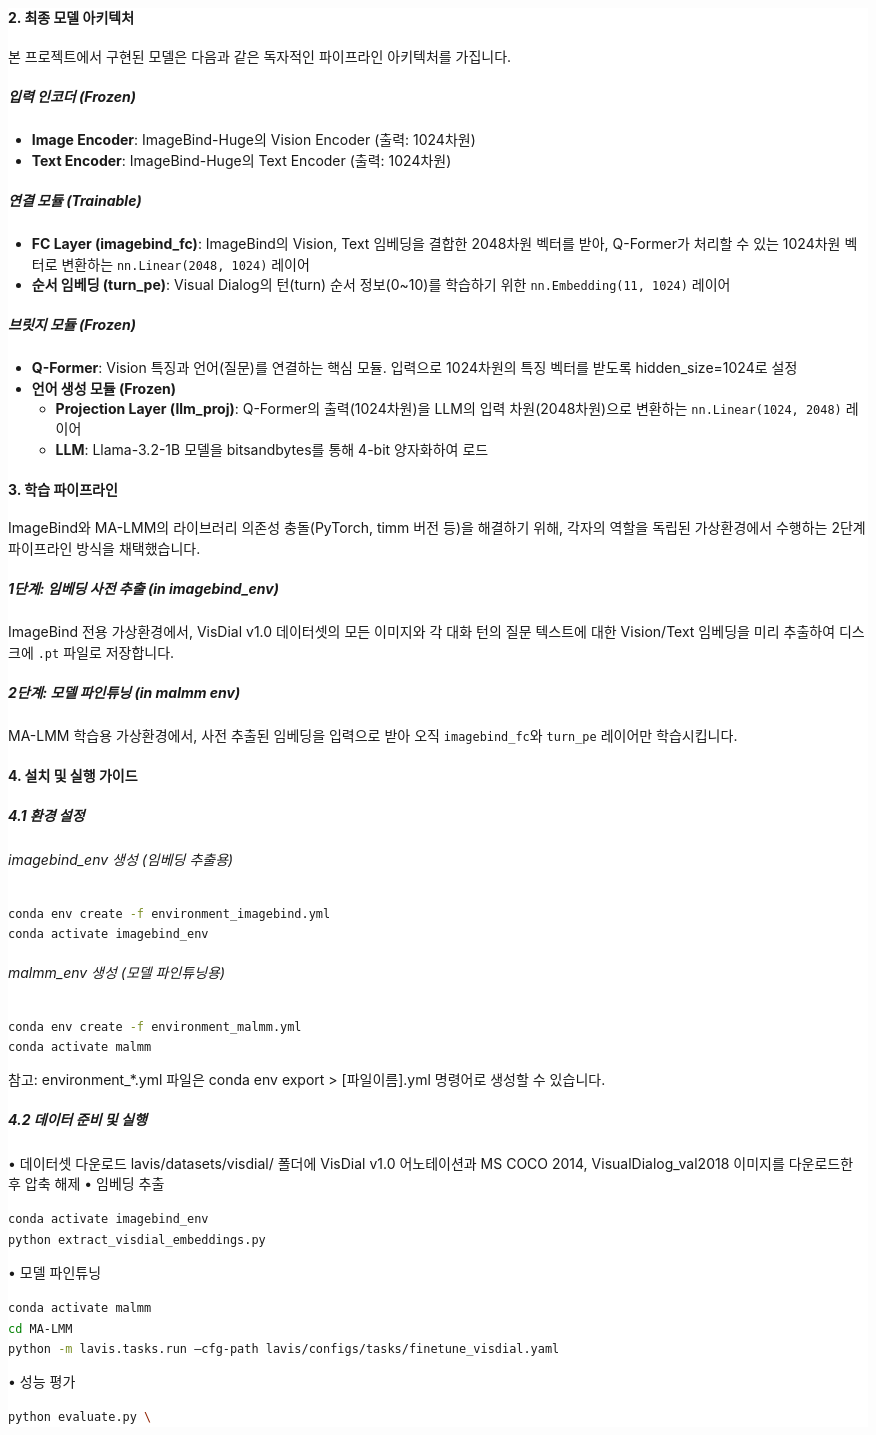 #### 2. 최종 모델 아키텍처
본 프로젝트에서 구현된 모델은 다음과 같은 독자적인 파이프라인 아키텍처를 가집니다.

##### 입력 인코더 (Frozen)
- **Image Encoder**: ImageBind-Huge의 Vision Encoder (출력: 1024차원)  
- **Text Encoder**: ImageBind-Huge의 Text Encoder (출력: 1024차원)

##### 연결 모듈 (Trainable)
- **FC Layer (imagebind_fc)**: ImageBind의 Vision, Text 임베딩을 결합한 2048차원 벡터를 받아, Q-Former가 처리할 수 있는 1024차원 벡터로 변환하는 `nn.Linear(2048, 1024)` 레이어  
- **순서 임베딩 (turn_pe)**: Visual Dialog의 턴(turn) 순서 정보(0~10)를 학습하기 위한 `nn.Embedding(11, 1024)` 레이어

##### 브릿지 모듈 (Frozen)
- **Q-Former**: Vision 특징과 언어(질문)를 연결하는 핵심 모듈. 입력으로 1024차원의 특징 벡터를 받도록 hidden_size=1024로 설정  
- **언어 생성 모듈 (Frozen)**  
  - **Projection Layer (llm_proj)**: Q-Former의 출력(1024차원)을 LLM의 입력 차원(2048차원)으로 변환하는 `nn.Linear(1024, 2048)` 레이어  
  - **LLM**: Llama-3.2-1B 모델을 bitsandbytes를 통해 4-bit 양자화하여 로드

#### 3. 학습 파이프라인
ImageBind와 MA-LMM의 라이브러리 의존성 충돌(PyTorch, timm 버전 등)을 해결하기 위해, 각자의 역할을 독립된 가상환경에서 수행하는 2단계 파이프라인 방식을 채택했습니다.

##### 1단계: 임베딩 사전 추출 (in imagebind_env)
ImageBind 전용 가상환경에서, VisDial v1.0 데이터셋의 모든 이미지와 각 대화 턴의 질문 텍스트에 대한 Vision/Text 임베딩을 미리 추출하여 디스크에 `.pt` 파일로 저장합니다.

##### 2단계: 모델 파인튜닝 (in malmm env)
MA-LMM 학습용 가상환경에서, 사전 추출된 임베딩을 입력으로 받아 오직 `imagebind_fc`와 `turn_pe` 레이어만 학습시킵니다.

#### 4. 설치 및 실행 가이드

##### 4.1 환경 설정

###### imagebind_env 생성 (임베딩 추출용)
```bash
conda env create -f environment_imagebind.yml
conda activate imagebind_env
```

###### malmm_env 생성 (모델 파인튜닝용)

```bash
conda env create -f environment_malmm.yml
conda activate malmm
```

참고: environment_*.yml 파일은 conda env export > [파일이름].yml 명령어로 생성할 수 있습니다.

##### 4.2 데이터 준비 및 실행

•	데이터셋 다운로드
lavis/datasets/visdial/ 폴더에 VisDial v1.0 어노테이션과 MS COCO 2014, VisualDialog_val2018 이미지를 다운로드한 후 압축 해제
•	임베딩 추출
```bash
conda activate imagebind_env
python extract_visdial_embeddings.py
```
•	모델 파인튜닝
```bash
conda activate malmm
cd MA-LMM
python -m lavis.tasks.run –cfg-path lavis/configs/tasks/finetune_visdial.yaml
```
•	성능 평가
```bash
python evaluate.py \
```